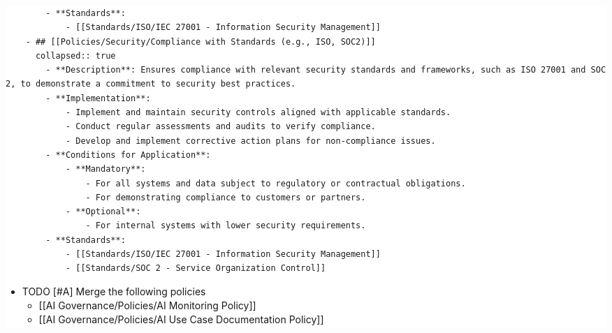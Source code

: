 			- **Standards**:
				- [[Standards/ISO/IEC 27001 - Information Security Management]]
		- ## [[Policies/Security/Compliance with Standards (e.g., ISO, SOC2)]]
		  collapsed:: true
			- **Description**: Ensures compliance with relevant security standards and frameworks, such as ISO 27001 and SOC 2, to demonstrate a commitment to security best practices.
			- **Implementation**:
				- Implement and maintain security controls aligned with applicable standards.
				- Conduct regular assessments and audits to verify compliance.
				- Develop and implement corrective action plans for non-compliance issues.
			- **Conditions for Application**:
				- **Mandatory**:
					- For all systems and data subject to regulatory or contractual obligations.
					- For demonstrating compliance to customers or partners.
				- **Optional**:
					- For internal systems with lower security requirements.
			- **Standards**:
				- [[Standards/ISO/IEC 27001 - Information Security Management]]
				- [[Standards/SOC 2 - Service Organization Control]]
- TODO [#A] Merge the following policies
	- [[AI Governance/Policies/AI Monitoring Policy]]
	- [[AI Governance/Policies/AI Use Case Documentation Policy]]
